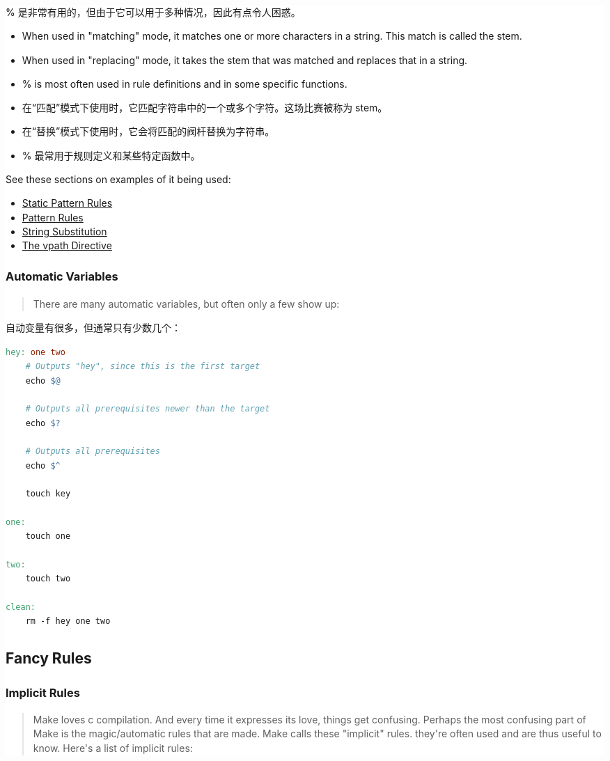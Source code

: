 % 是非常有用的，但由于它可以用于多种情况，因此有点令人困惑。

+ When used in "matching" mode, it matches one or more characters in a string. This match is called the stem.
+ When used in "replacing" mode, it takes the stem that was matched and replaces that in a string.
+ % is most often used in rule definitions and in some specific functions.

+ 在“匹配”模式下使用时，它匹配字符串中的一个或多个字符。这场比赛被称为 stem。
+ 在“替换”模式下使用时，它会将匹配的阀杆替换为字符串。
+ % 最常用于规则定义和某些特定函数中。

See these sections on examples of it being used:

+ [Static Pattern Rules](#static-pattern-rules)
+ [Pattern Rules](#pattern-rules)
+ [String Substitution](#string-substitution)
+ [The vpath Directive](#the-vpath-directive)

### Automatic Variables
> There are many automatic variables, but often only a few show up:

自动变量有很多，但通常只有少数几个：

```Makefile
hey: one two
    # Outputs "hey", since this is the first target
    echo $@

    # Outputs all prerequisites newer than the target
    echo $?

    # Outputs all prerequisites
    echo $^

    touch key

one:
    touch one

two:
    touch two

clean:
    rm -f hey one two
```

## Fancy Rules

### Implicit Rules
> Make loves c compilation. And every time it expresses its love, things get confusing. Perhaps the most confusing part of Make is the magic/automatic rules that are made. Make calls these "implicit" rules. they're often used and are thus useful to know. Here's a list of implicit rules:

